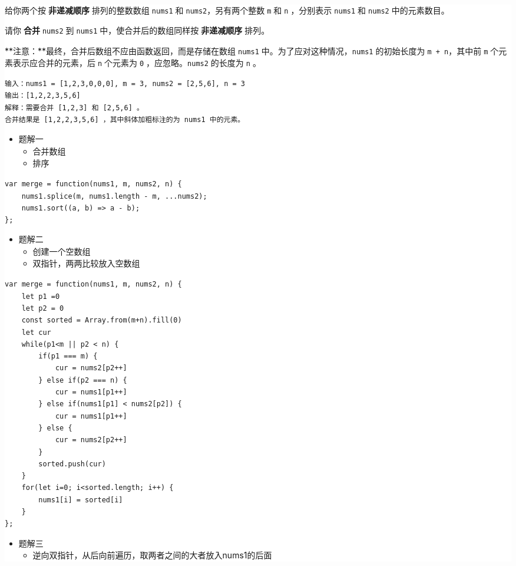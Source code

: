 给你两个按 **非递减顺序** 排列的整数数组 `nums1` 和 `nums2`，另有两个整数 `m` 和 `n` ，分别表示 `nums1` 和 `nums2` 中的元素数目。

请你 **合并** `nums2` 到 `nums1` 中，使合并后的数组同样按 **非递减顺序** 排列。

**注意：**最终，合并后数组不应由函数返回，而是存储在数组 `nums1` 中。为了应对这种情况，`nums1` 的初始长度为 `m + n`，其中前 `m` 个元素表示应合并的元素，后 `n` 个元素为 `0` ，应忽略。`nums2` 的长度为 `n` 。

```
输入：nums1 = [1,2,3,0,0,0], m = 3, nums2 = [2,5,6], n = 3
输出：[1,2,2,3,5,6]
解释：需要合并 [1,2,3] 和 [2,5,6] 。
合并结果是 [1,2,2,3,5,6] ，其中斜体加粗标注的为 nums1 中的元素。
```

- 题解一
  - 合并数组
  - 排序

```
var merge = function(nums1, m, nums2, n) {
    nums1.splice(m, nums1.length - m, ...nums2);
    nums1.sort((a, b) => a - b);
};
```

- 题解二
  - 创建一个空数组
  - 双指针，两两比较放入空数组

```
var merge = function(nums1, m, nums2, n) {
    let p1 =0
    let p2 = 0
    const sorted = Array.from(m+n).fill(0)
    let cur
    while(p1<m || p2 < n) {
        if(p1 === m) {
            cur = nums2[p2++]
        } else if(p2 === n) {
            cur = nums1[p1++]
        } else if(nums1[p1] < nums2[p2]) {
            cur = nums1[p1++]
        } else {
            cur = nums2[p2++]
        }
        sorted.push(cur)
    }
    for(let i=0; i<sorted.length; i++) {
        nums1[i] = sorted[i]
    }
};
```

- 题解三
  - 逆向双指针，从后向前遍历，取两者之间的大者放入nums1的后面


[题解]: https://leetcode-cn.com/problems/linked-list-cycle/solution/huan-xing-lian-biao-by-leetcode-solution/